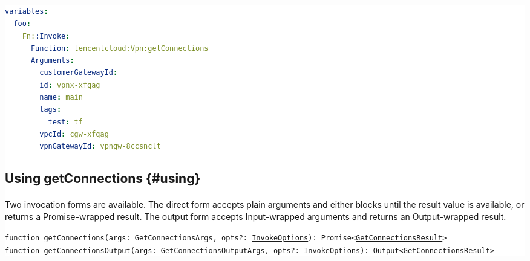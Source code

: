 ```yaml
variables:
  foo:
    Fn::Invoke:
      Function: tencentcloud:Vpn:getConnections
      Arguments:
        customerGatewayId:
        id: vpnx-xfqag
        name: main
        tags:
          test: tf
        vpcId: cgw-xfqag
        vpnGatewayId: vpngw-8ccsnclt
```


</pulumi-choosable>
</div>





</pulumi-examples></div>




## Using getConnections {#using}

Two invocation forms are available. The direct form accepts plain
arguments and either blocks until the result value is available, or
returns a Promise-wrapped result. The output form accepts
Input-wrapped arguments and returns an Output-wrapped result.

<div>
<pulumi-chooser type="language" options="typescript,python,go,csharp,java,yaml"></pulumi-chooser>
</div>


<div>
<pulumi-choosable type="language" values="javascript,typescript">
<div class="highlight"
><pre class="chroma"><code class="language-typescript" data-lang="typescript"
><span class="k">function </span>getConnections<span class="p">(</span><span class="nx">args</span><span class="p">:</span> <span class="nx">GetConnectionsArgs</span><span class="p">,</span> <span class="nx">opts</span><span class="p">?:</span> <span class="nx"><a href="/docs/reference/pkg/nodejs/pulumi/pulumi/#InvokeOptions">InvokeOptions</a></span><span class="p">): Promise&lt;<span class="nx"><a href="#result">GetConnectionsResult</a></span>></span
><span class="k">
function </span>getConnectionsOutput<span class="p">(</span><span class="nx">args</span><span class="p">:</span> <span class="nx">GetConnectionsOutputArgs</span><span class="p">,</span> <span class="nx">opts</span><span class="p">?:</span> <span class="nx"><a href="/docs/reference/pkg/nodejs/pulumi/pulumi/#InvokeOptions">InvokeOptions</a></span><span class="p">): Output&lt;<span class="nx"><a href="#result">GetConnectionsResult</a></span>></span
></code></pre></div>
</pulumi-choosable>
</div>
